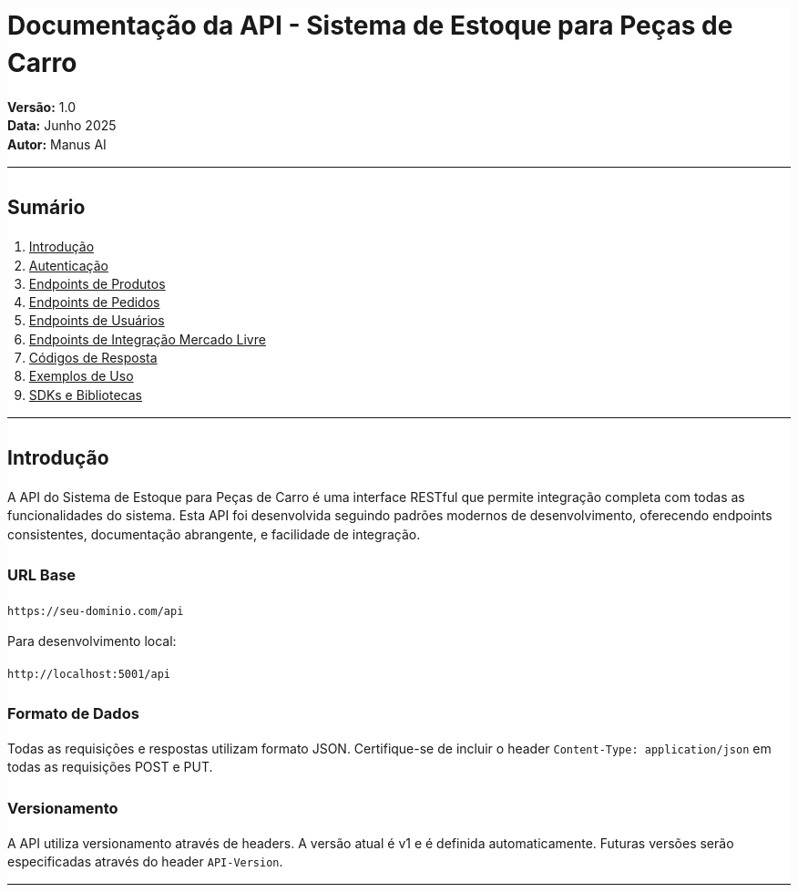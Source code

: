 # Documentação da API - Sistema de Estoque para Peças de Carro

**Versão:** 1.0  
**Data:** Junho 2025  
**Autor:** Manus AI  

---

## Sumário

1. [Introdução](#introdução)
2. [Autenticação](#autenticação)
3. [Endpoints de Produtos](#endpoints-de-produtos)
4. [Endpoints de Pedidos](#endpoints-de-pedidos)
5. [Endpoints de Usuários](#endpoints-de-usuários)
6. [Endpoints de Integração Mercado Livre](#endpoints-de-integração-mercado-livre)
7. [Códigos de Resposta](#códigos-de-resposta)
8. [Exemplos de Uso](#exemplos-de-uso)
9. [SDKs e Bibliotecas](#sdks-e-bibliotecas)

---

## Introdução

A API do Sistema de Estoque para Peças de Carro é uma interface RESTful que permite integração completa com todas as funcionalidades do sistema. Esta API foi desenvolvida seguindo padrões modernos de desenvolvimento, oferecendo endpoints consistentes, documentação abrangente, e facilidade de integração.

### URL Base

```
https://seu-dominio.com/api
```

Para desenvolvimento local:
```
http://localhost:5001/api
```

### Formato de Dados

Todas as requisições e respostas utilizam formato JSON. Certifique-se de incluir o header `Content-Type: application/json` em todas as requisições POST e PUT.

### Versionamento

A API utiliza versionamento através de headers. A versão atual é v1 e é definida automaticamente. Futuras versões serão especificadas através do header `API-Version`.

---
